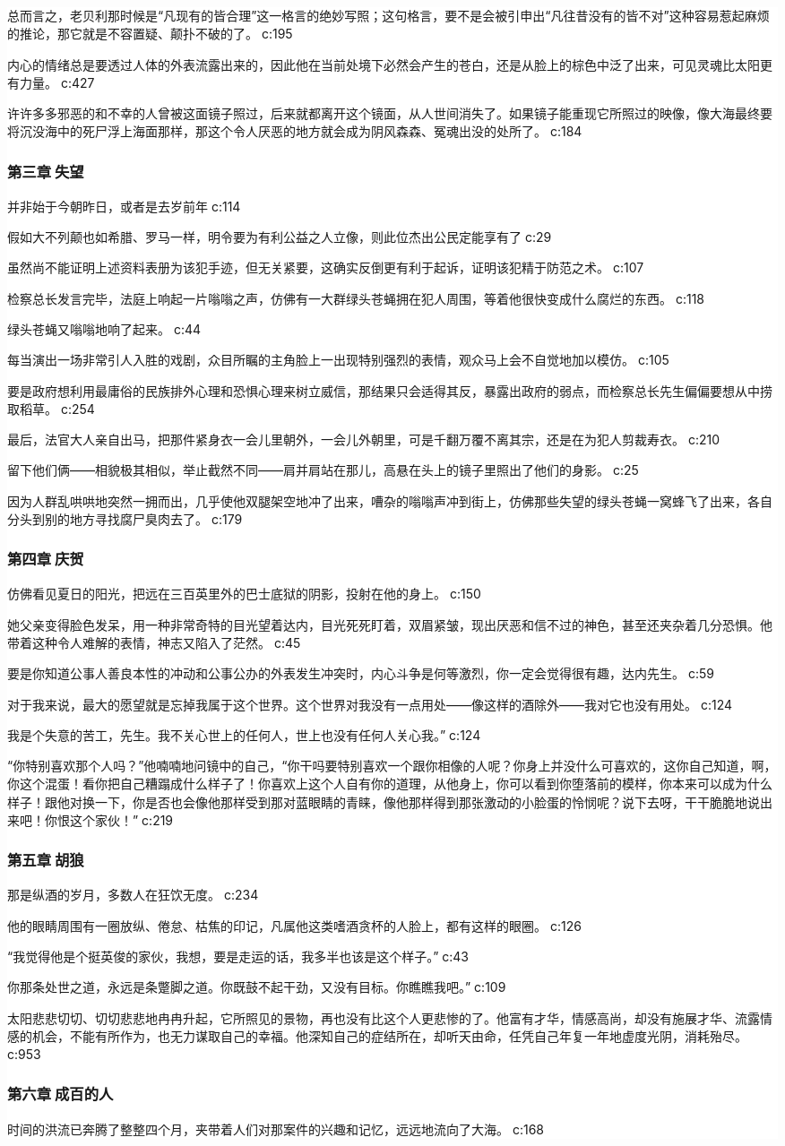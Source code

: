 总而言之，老贝利那时候是“凡现有的皆合理”这一格言的绝妙写照；这句格言，要不是会被引申出“凡往昔没有的皆不对”这种容易惹起麻烦的推论，那它就是不容置疑、颠扑不破的了。 c:195

内心的情绪总是要透过人体的外表流露出来的，因此他在当前处境下必然会产生的苍白，还是从脸上的棕色中泛了出来，可见灵魂比太阳更有力量。 c:427

许许多多邪恶的和不幸的人曾被这面镜子照过，后来就都离开这个镜面，从人世间消失了。如果镜子能重现它所照过的映像，像大海最终要将沉没海中的死尸浮上海面那样，那这个令人厌恶的地方就会成为阴风森森、冤魂出没的处所了。 c:184

### 第三章 失望

并非始于今朝昨日，或者是去岁前年 c:114

假如大不列颠也如希腊、罗马一样，明令要为有利公益之人立像，则此位杰出公民定能享有了 c:29

虽然尚不能证明上述资料表册为该犯手迹，但无关紧要，这确实反倒更有利于起诉，证明该犯精于防范之术。 c:107

检察总长发言完毕，法庭上响起一片嗡嗡之声，仿佛有一大群绿头苍蝇拥在犯人周围，等着他很快变成什么腐烂的东西。 c:118

绿头苍蝇又嗡嗡地响了起来。 c:44

每当演出一场非常引人入胜的戏剧，众目所瞩的主角脸上一出现特别强烈的表情，观众马上会不自觉地加以模仿。 c:105

要是政府想利用最庸俗的民族排外心理和恐惧心理来树立威信，那结果只会适得其反，暴露出政府的弱点，而检察总长先生偏偏要想从中捞取稻草。 c:254

最后，法官大人亲自出马，把那件紧身衣一会儿里朝外，一会儿外朝里，可是千翻万覆不离其宗，还是在为犯人剪裁寿衣。 c:210

留下他们俩——相貌极其相似，举止截然不同——肩并肩站在那儿，高悬在头上的镜子里照出了他们的身影。 c:25

因为人群乱哄哄地突然一拥而出，几乎使他双腿架空地冲了出来，嘈杂的嗡嗡声冲到街上，仿佛那些失望的绿头苍蝇一窝蜂飞了出来，各自分头到别的地方寻找腐尸臭肉去了。 c:179

### 第四章 庆贺

仿佛看见夏日的阳光，把远在三百英里外的巴士底狱的阴影，投射在他的身上。 c:150

她父亲变得脸色发呆，用一种非常奇特的目光望着达内，目光死死盯着，双眉紧皱，现出厌恶和信不过的神色，甚至还夹杂着几分恐惧。他带着这种令人难解的表情，神志又陷入了茫然。 c:45

要是你知道公事人善良本性的冲动和公事公办的外表发生冲突时，内心斗争是何等激烈，你一定会觉得很有趣，达内先生。 c:59

对于我来说，最大的愿望就是忘掉我属于这个世界。这个世界对我没有一点用处——像这样的酒除外——我对它也没有用处。 c:124

我是个失意的苦工，先生。我不关心世上的任何人，世上也没有任何人关心我。” c:124

“你特别喜欢那个人吗？”他喃喃地问镜中的自己，“你干吗要特别喜欢一个跟你相像的人呢？你身上并没什么可喜欢的，这你自己知道，啊，你这个混蛋！看你把自己糟蹋成什么样子了！你喜欢上这个人自有你的道理，从他身上，你可以看到你堕落前的模样，你本来可以成为什么样子！跟他对换一下，你是否也会像他那样受到那对蓝眼睛的青睐，像他那样得到那张激动的小脸蛋的怜悯呢？说下去呀，干干脆脆地说出来吧！你恨这个家伙！” c:219

### 第五章 胡狼

那是纵酒的岁月，多数人在狂饮无度。 c:234

他的眼睛周围有一圈放纵、倦怠、枯焦的印记，凡属他这类嗜酒贪杯的人脸上，都有这样的眼圈。 c:126

“我觉得他是个挺英俊的家伙，我想，要是走运的话，我多半也该是这个样子。” c:43

你那条处世之道，永远是条蹩脚之道。你既鼓不起干劲，又没有目标。你瞧瞧我吧。” c:109

太阳悲悲切切、切切悲悲地冉冉升起，它所照见的景物，再也没有比这个人更悲惨的了。他富有才华，情感高尚，却没有施展才华、流露情感的机会，不能有所作为，也无力谋取自己的幸福。他深知自己的症结所在，却听天由命，任凭自己年复一年地虚度光阴，消耗殆尽。 c:953

### 第六章 成百的人

时间的洪流已奔腾了整整四个月，夹带着人们对那案件的兴趣和记忆，远远地流向了大海。 c:168
